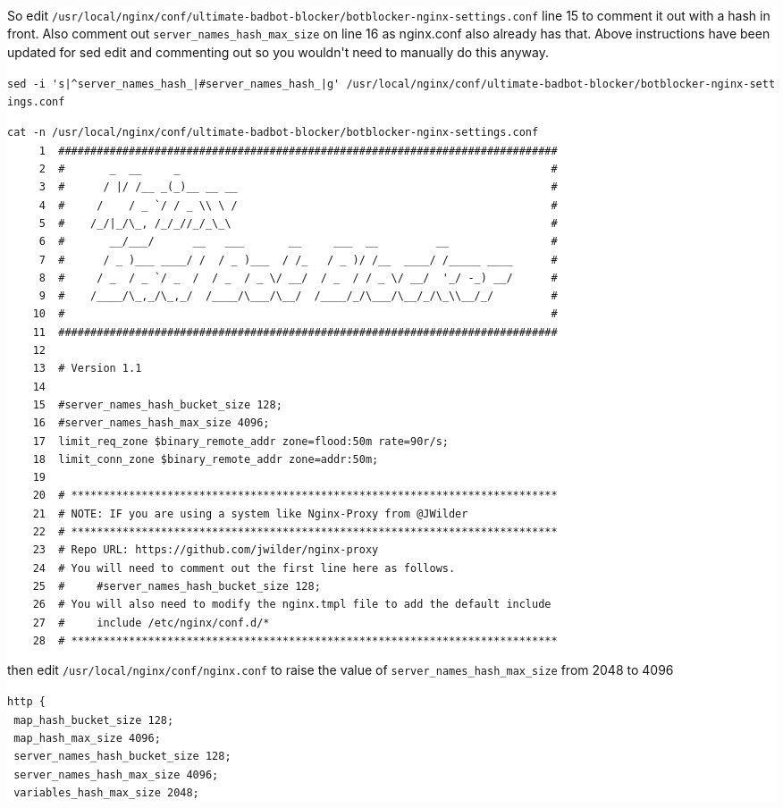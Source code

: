 ```
```

So edit `/usr/local/nginx/conf/ultimate-badbot-blocker/botblocker-nginx-settings.conf` line 15 to comment it out with a hash in front. Also comment out `server_names_hash_max_size` on line 16 as nginx.conf also already has that. Above instructions have been updated for sed edit and commenting out so you wouldn't need to manually do this anyway.

```
sed -i 's|^server_names_hash_|#server_names_hash_|g' /usr/local/nginx/conf/ultimate-badbot-blocker/botblocker-nginx-settings.conf
```

```
cat -n /usr/local/nginx/conf/ultimate-badbot-blocker/botblocker-nginx-settings.conf
     1  ##############################################################################                                                                
     2  #       _  __     _                                                          #
     3  #      / |/ /__ _(_)__ __ __                                                 #
     4  #     /    / _ `/ / _ \\ \ /                                                 #
     5  #    /_/|_/\_, /_/_//_/_\_\                                                  #
     6  #       __/___/      __   ___       __     ___  __         __                #
     7  #      / _ )___ ____/ /  / _ )___  / /_   / _ )/ /__  ____/ /_____ ____      #
     8  #     / _  / _ `/ _  /  / _  / _ \/ __/  / _  / / _ \/ __/  '_/ -_) __/      #
     9  #    /____/\_,_/\_,_/  /____/\___/\__/  /____/_/\___/\__/_/\_\\__/_/         #
    10  #                                                                            #
    11  ##############################################################################                                                                
    12
    13  # Version 1.1
    14
    15  #server_names_hash_bucket_size 128;
    16  #server_names_hash_max_size 4096;
    17  limit_req_zone $binary_remote_addr zone=flood:50m rate=90r/s;
    18  limit_conn_zone $binary_remote_addr zone=addr:50m;
    19
    20  # ****************************************************************************
    21  # NOTE: IF you are using a system like Nginx-Proxy from @JWilder
    22  # ****************************************************************************
    23  # Repo URL: https://github.com/jwilder/nginx-proxy
    24  # You will need to comment out the first line here as follows. 
    25  #     #server_names_hash_bucket_size 128;
    26  # You will also need to modify the nginx.tmpl file to add the default include
    27  #     include /etc/nginx/conf.d/*
    28  # ****************************************************************************
```

then edit `/usr/local/nginx/conf/nginx.conf` to raise the value of `server_names_hash_max_size` from 2048 to 4096

```
http {
 map_hash_bucket_size 128;
 map_hash_max_size 4096;
 server_names_hash_bucket_size 128;
 server_names_hash_max_size 4096;
 variables_hash_max_size 2048;
```
